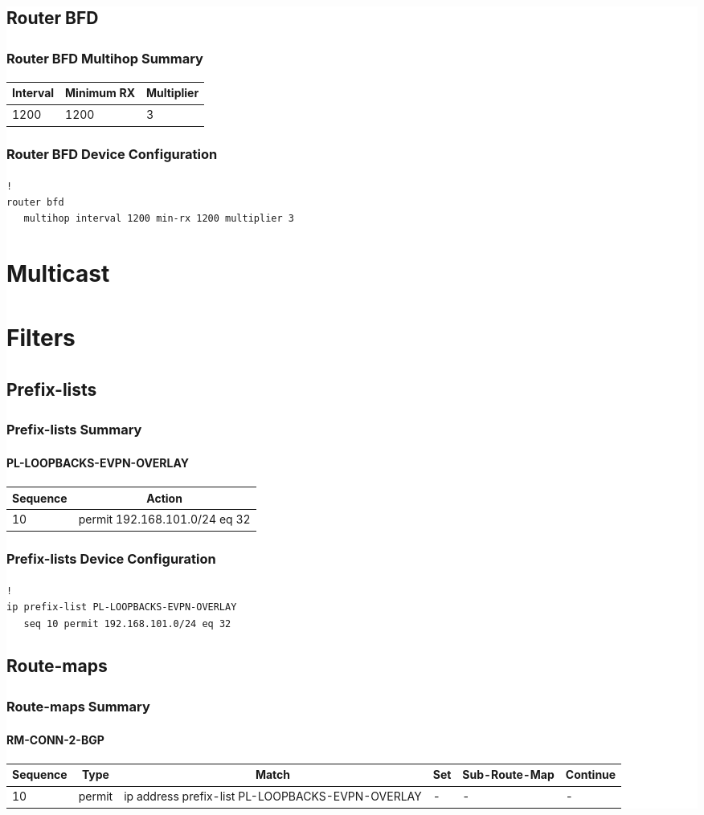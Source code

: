 ## Router BFD

### Router BFD Multihop Summary

| Interval | Minimum RX | Multiplier |
| -------- | ---------- | ---------- |
| 1200 | 1200 | 3 |

### Router BFD Device Configuration

```eos
!
router bfd
   multihop interval 1200 min-rx 1200 multiplier 3
```

# Multicast

# Filters

## Prefix-lists

### Prefix-lists Summary

#### PL-LOOPBACKS-EVPN-OVERLAY

| Sequence | Action |
| -------- | ------ |
| 10 | permit 192.168.101.0/24 eq 32 |

### Prefix-lists Device Configuration

```eos
!
ip prefix-list PL-LOOPBACKS-EVPN-OVERLAY
   seq 10 permit 192.168.101.0/24 eq 32
```

## Route-maps

### Route-maps Summary

#### RM-CONN-2-BGP

| Sequence | Type | Match | Set | Sub-Route-Map | Continue |
| -------- | ---- | ----- | --- | ------------- | -------- |
| 10 | permit | ip address prefix-list PL-LOOPBACKS-EVPN-OVERLAY | - | - | - |
